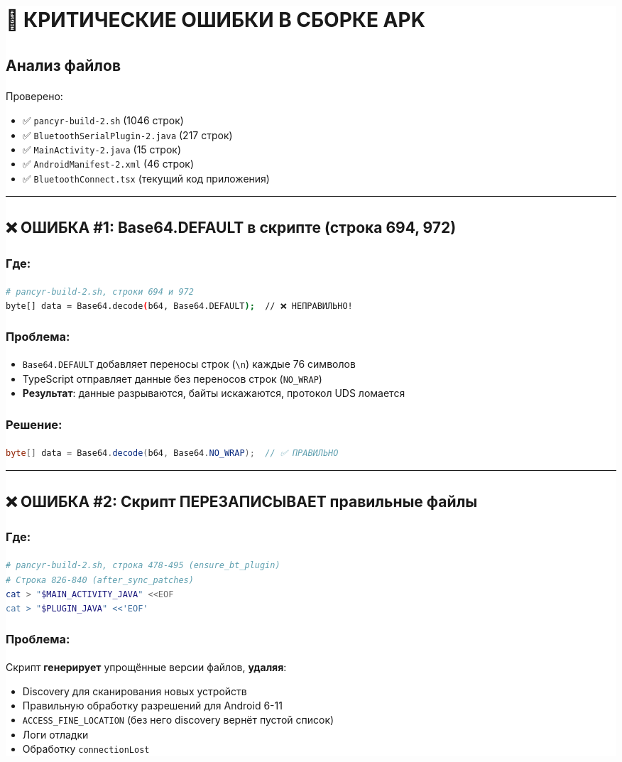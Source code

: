 # 🔴 КРИТИЧЕСКИЕ ОШИБКИ В СБОРКЕ APK

## Анализ файлов

Проверено:
- ✅ `pancyr-build-2.sh` (1046 строк)
- ✅ `BluetoothSerialPlugin-2.java` (217 строк)
- ✅ `MainActivity-2.java` (15 строк)
- ✅ `AndroidManifest-2.xml` (46 строк)
- ✅ `BluetoothConnect.tsx` (текущий код приложения)

---

## ❌ ОШИБКА #1: Base64.DEFAULT в скрипте (строка 694, 972)

### Где:
```bash
# pancyr-build-2.sh, строки 694 и 972
byte[] data = Base64.decode(b64, Base64.DEFAULT);  // ❌ НЕПРАВИЛЬНО!
```

### Проблема:
- `Base64.DEFAULT` добавляет переносы строк (`\n`) каждые 76 символов
- TypeScript отправляет данные без переносов строк (`NO_WRAP`)
- **Результат**: данные разрываются, байты искажаются, протокол UDS ломается

### Решение:
```java
byte[] data = Base64.decode(b64, Base64.NO_WRAP);  // ✅ ПРАВИЛЬНО
```

---

## ❌ ОШИБКА #2: Скрипт ПЕРЕЗАПИСЫВАЕТ правильные файлы

### Где:
```bash
# pancyr-build-2.sh, строка 478-495 (ensure_bt_plugin)
# Строка 826-840 (after_sync_patches)
cat > "$MAIN_ACTIVITY_JAVA" <<EOF
cat > "$PLUGIN_JAVA" <<'EOF'
```

### Проблема:
Скрипт **генерирует** упрощённые версии файлов, **удаляя**:
- Discovery для сканирования новых устройств
- Правильную обработку разрешений для Android 6-11
- `ACCESS_FINE_LOCATION` (без него discovery вернёт пустой список)
- Логи отладки
- Обработку `connectionLost`
